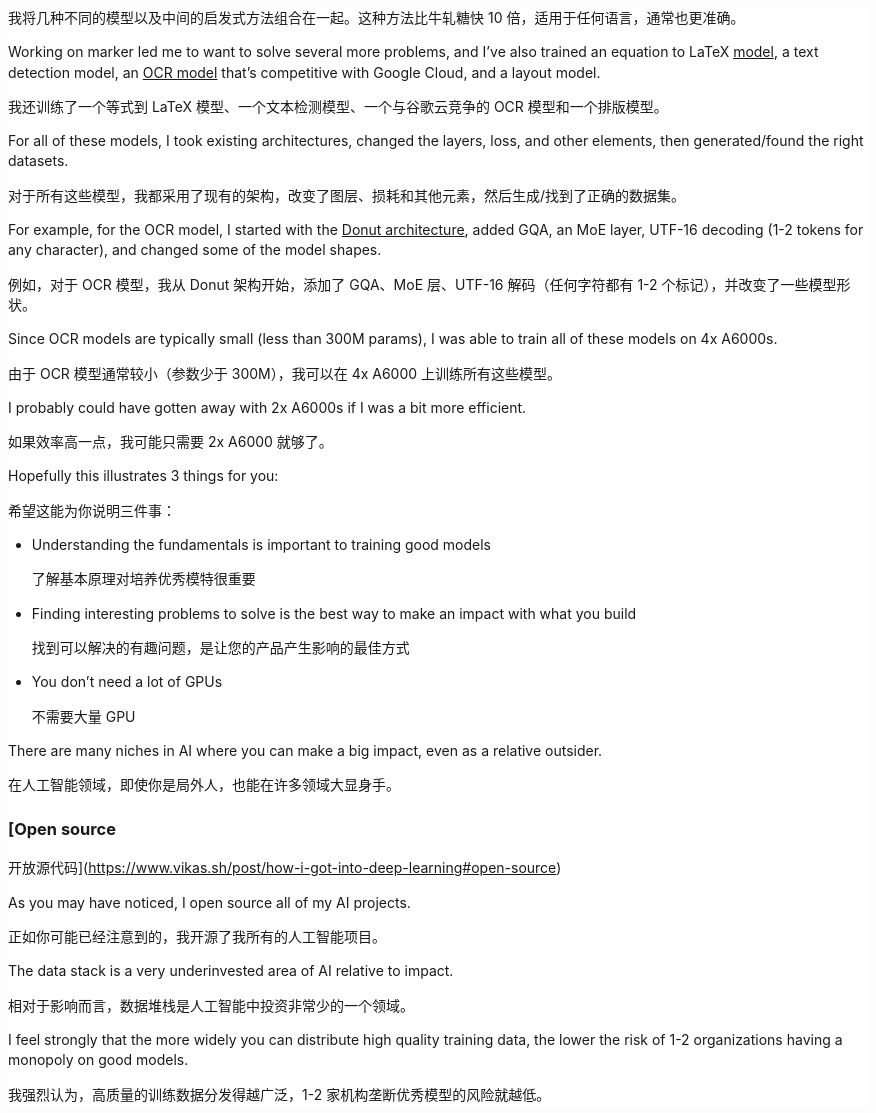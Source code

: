 我将几种不同的模型以及中间的启发式方法组合在一起。这种方法比牛轧糖快 10 倍，适用于任何语言，通常也更准确。

Working on marker led me to want to solve several more problems, and I’ve also trained an equation to LaTeX [model](https://github.com/VikParuchuri/texify), a text detection model, an [OCR model](https://github.com/VikParuchuri/surya) that’s competitive with Google Cloud, and a layout model.  

我还训练了一个等式到 LaTeX 模型、一个文本检测模型、一个与谷歌云竞争的 OCR 模型和一个排版模型。

For all of these models, I took existing architectures, changed the layers, loss, and other elements, then generated/found the right datasets.  

对于所有这些模型，我都采用了现有的架构，改变了图层、损耗和其他元素，然后生成/找到了正确的数据集。  

For example, for the OCR model, I started with the [Donut architecture](https://arxiv.org/abs/2111.15664), added GQA, an MoE layer, UTF-16 decoding (1-2 tokens for any character), and changed some of the model shapes.  

例如，对于 OCR 模型，我从 Donut 架构开始，添加了 GQA、MoE 层、UTF-16 解码（任何字符都有 1-2 个标记），并改变了一些模型形状。

Since OCR models are typically small (less than 300M params), I was able to train all of these models on 4x A6000s.  

由于 OCR 模型通常较小（参数少于 300M），我可以在 4x A6000 上训练所有这些模型。  

I probably could have gotten away with 2x A6000s if I was a bit more efficient.  

如果效率高一点，我可能只需要 2x A6000 就够了。

Hopefully this illustrates 3 things for you:  

希望这能为你说明三件事：

-   Understanding the fundamentals is important to training good models  
    
    了解基本原理对培养优秀模特很重要
-   Finding interesting problems to solve is the best way to make an impact with what you build  
    
    找到可以解决的有趣问题，是让您的产品产生影响的最佳方式
-   You don’t need a lot of GPUs  
    
    不需要大量 GPU

There are many niches in AI where you can make a big impact, even as a relative outsider.  

在人工智能领域，即使你是局外人，也能在许多领域大显身手。

### [Open source  

开放源代码](https://www.vikas.sh/post/how-i-got-into-deep-learning#open-source)

As you may have noticed, I open source all of my AI projects.  

正如你可能已经注意到的，我开源了我所有的人工智能项目。  

The data stack is a very underinvested area of AI relative to impact.  

相对于影响而言，数据堆栈是人工智能中投资非常少的一个领域。  

I feel strongly that the more widely you can distribute high quality training data, the lower the risk of 1-2 organizations having a monopoly on good models.  

我强烈认为，高质量的训练数据分发得越广泛，1-2 家机构垄断优秀模型的风险就越低。
